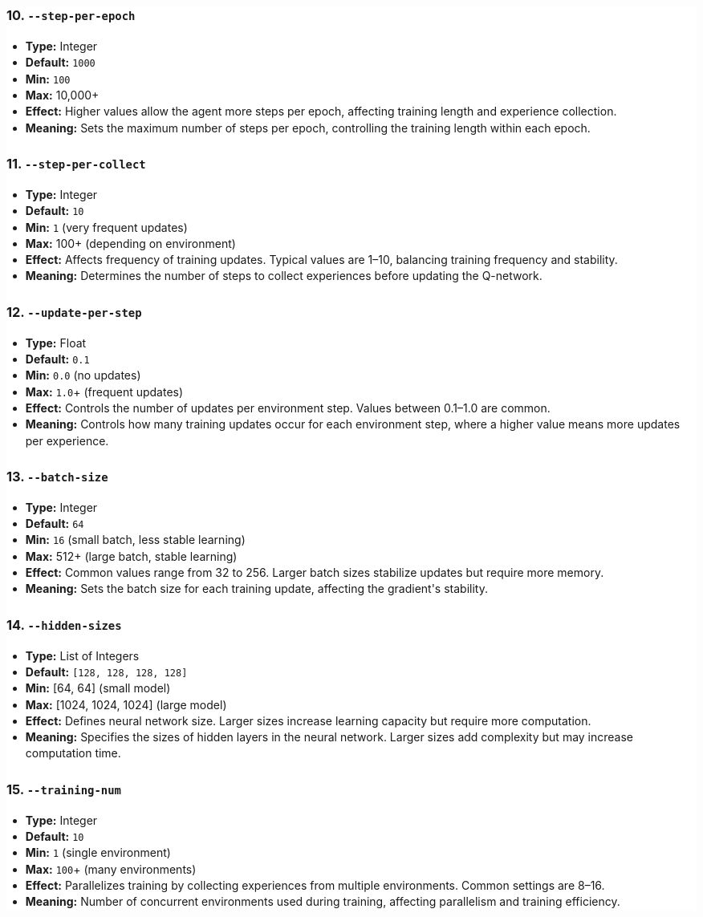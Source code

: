 ### 10. **`--step-per-epoch`**
   - **Type:** Integer
   - **Default:** `1000`
   - **Min:** `100`
   - **Max:** 10,000+
   - **Effect:** Higher values allow the agent more steps per epoch, affecting training length and experience collection.
   - **Meaning:** Sets the maximum number of steps per epoch, controlling the training length within each epoch.

### 11. **`--step-per-collect`**
   - **Type:** Integer
   - **Default:** `10`
   - **Min:** `1` (very frequent updates)
   - **Max:** 100+ (depending on environment)
   - **Effect:** Affects frequency of training updates. Typical values are 1–10, balancing training frequency and stability.
   - **Meaning:** Determines the number of steps to collect experiences before updating the Q-network.

### 12. **`--update-per-step`**
   - **Type:** Float
   - **Default:** `0.1`
   - **Min:** `0.0` (no updates)
   - **Max:** `1.0`+ (frequent updates)
   - **Effect:** Controls the number of updates per environment step. Values between 0.1–1.0 are common.
   - **Meaning:** Controls how many training updates occur for each environment step, where a higher value means more updates per experience.

### 13. **`--batch-size`**
   - **Type:** Integer
   - **Default:** `64`
   - **Min:** `16` (small batch, less stable learning)
   - **Max:** 512+ (large batch, stable learning)
   - **Effect:** Common values range from 32 to 256. Larger batch sizes stabilize updates but require more memory.
   - **Meaning:** Sets the batch size for each training update, affecting the gradient's stability.

### 14. **`--hidden-sizes`**
   - **Type:** List of Integers
   - **Default:** `[128, 128, 128, 128]`
   - **Min:** [64, 64] (small model)
   - **Max:** [1024, 1024, 1024] (large model)
   - **Effect:** Defines neural network size. Larger sizes increase learning capacity but require more computation.
   - **Meaning:** Specifies the sizes of hidden layers in the neural network. Larger sizes add complexity but may increase computation time.

### 15. **`--training-num`**
   - **Type:** Integer
   - **Default:** `10`
   - **Min:** `1` (single environment)
   - **Max:** `100`+ (many environments)
   - **Effect:** Parallelizes training by collecting experiences from multiple environments. Common settings are 8–16.
   - **Meaning:** Number of concurrent environments used during training, affecting parallelism and training efficiency.
